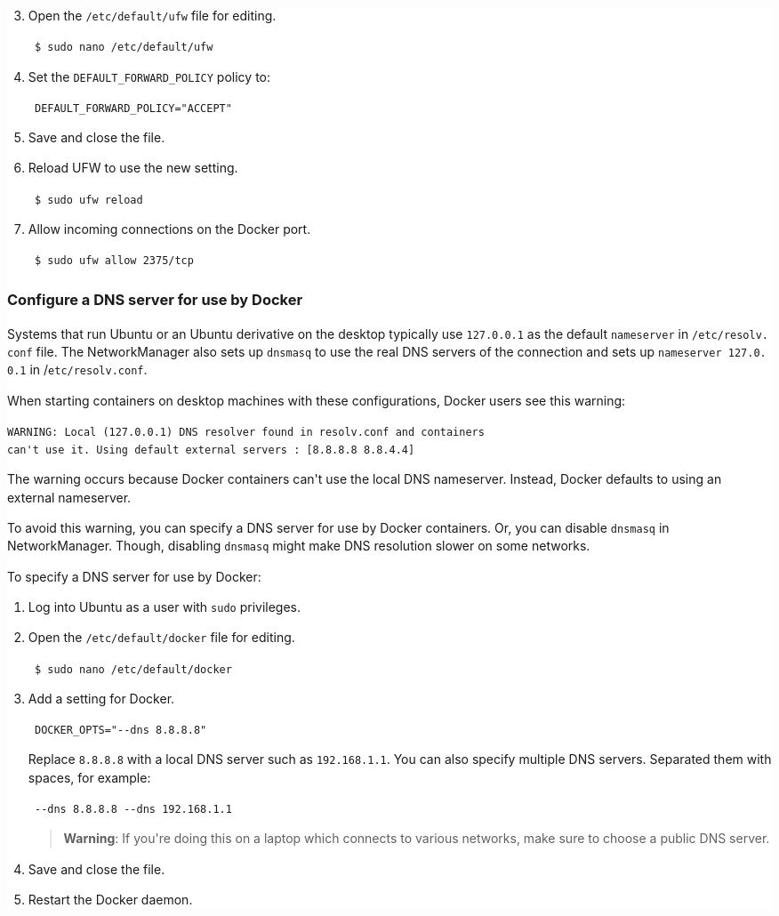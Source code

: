 3. Open the `/etc/default/ufw` file for editing.

        $ sudo nano /etc/default/ufw

4. Set the `DEFAULT_FORWARD_POLICY` policy to:

        DEFAULT_FORWARD_POLICY="ACCEPT"

5. Save and close the file.

6. Reload UFW to use the new setting.

        $ sudo ufw reload

7. Allow incoming connections on the Docker port.

        $ sudo ufw allow 2375/tcp

### Configure a DNS server for use by Docker

Systems that run Ubuntu or an Ubuntu derivative on the desktop typically use
`127.0.0.1` as the default `nameserver` in `/etc/resolv.conf` file. The
NetworkManager also sets up `dnsmasq` to use the real DNS servers of the
connection and sets up `nameserver 127.0.0.1` in /`etc/resolv.conf`.

When starting containers on desktop machines with these configurations, Docker
users see this warning:

    WARNING: Local (127.0.0.1) DNS resolver found in resolv.conf and containers
    can't use it. Using default external servers : [8.8.8.8 8.8.4.4]

The warning occurs because Docker containers can't use the local DNS nameserver.
Instead, Docker defaults to using an external nameserver.

To avoid this warning, you can specify a DNS server for use by Docker
containers. Or, you can disable `dnsmasq` in NetworkManager. Though, disabling
`dnsmasq` might make DNS resolution slower on some networks.

To specify a DNS server for use by Docker:

1. Log into Ubuntu as a user with `sudo` privileges.

2. Open the `/etc/default/docker` file for editing.

        $ sudo nano /etc/default/docker

3. Add a setting for Docker.

        DOCKER_OPTS="--dns 8.8.8.8"

    Replace `8.8.8.8` with a local DNS server such as `192.168.1.1`. You can also
    specify multiple DNS servers. Separated them with spaces, for example:

        --dns 8.8.8.8 --dns 192.168.1.1

    >**Warning**: If you're doing this on a laptop which connects to various
    >networks, make sure to choose a public DNS server.

4. Save and close the file.

5. Restart the Docker daemon.
